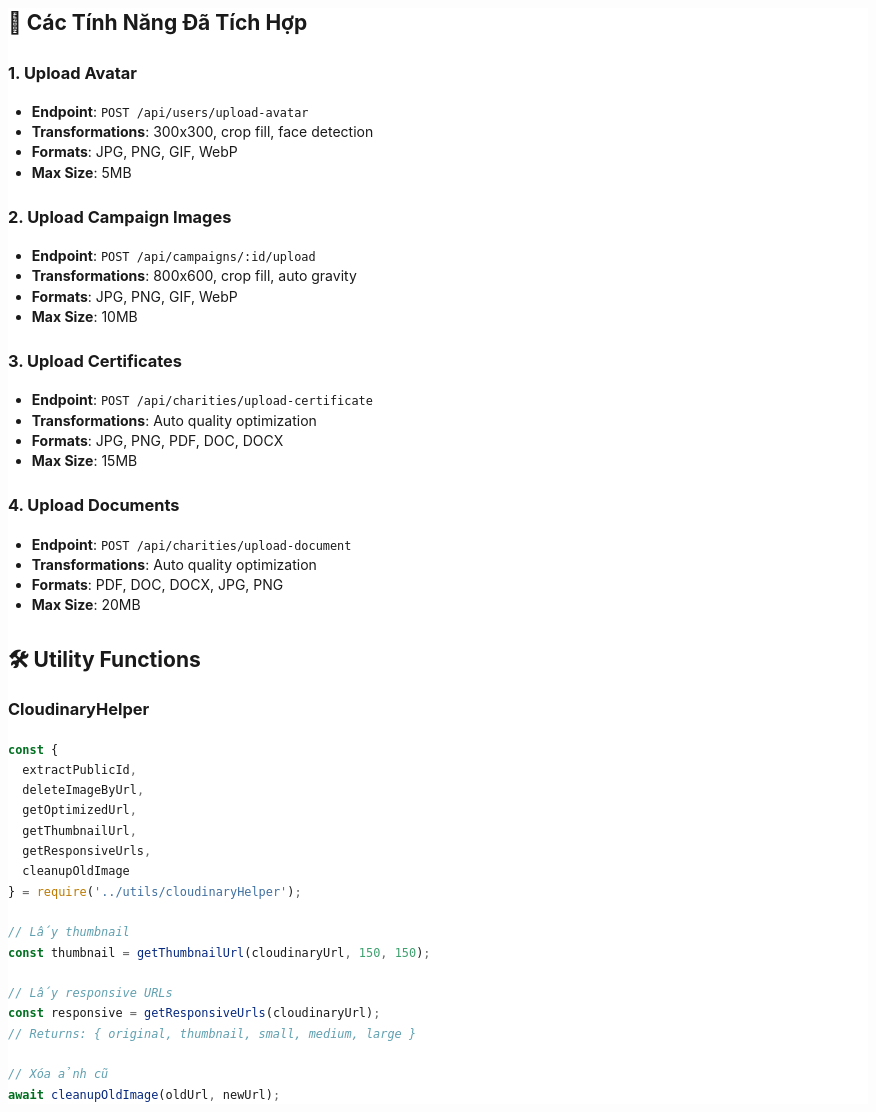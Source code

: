 ## 🔧 Các Tính Năng Đã Tích Hợp

### 1. Upload Avatar
- **Endpoint**: `POST /api/users/upload-avatar`
- **Transformations**: 300x300, crop fill, face detection
- **Formats**: JPG, PNG, GIF, WebP
- **Max Size**: 5MB

### 2. Upload Campaign Images
- **Endpoint**: `POST /api/campaigns/:id/upload`
- **Transformations**: 800x600, crop fill, auto gravity
- **Formats**: JPG, PNG, GIF, WebP
- **Max Size**: 10MB

### 3. Upload Certificates
- **Endpoint**: `POST /api/charities/upload-certificate`
- **Transformations**: Auto quality optimization
- **Formats**: JPG, PNG, PDF, DOC, DOCX
- **Max Size**: 15MB

### 4. Upload Documents
- **Endpoint**: `POST /api/charities/upload-document`
- **Transformations**: Auto quality optimization
- **Formats**: PDF, DOC, DOCX, JPG, PNG
- **Max Size**: 20MB

## 🛠️ Utility Functions

### CloudinaryHelper

```javascript
const { 
  extractPublicId, 
  deleteImageByUrl, 
  getOptimizedUrl,
  getThumbnailUrl,
  getResponsiveUrls,
  cleanupOldImage 
} = require('../utils/cloudinaryHelper');

// Lấy thumbnail
const thumbnail = getThumbnailUrl(cloudinaryUrl, 150, 150);

// Lấy responsive URLs
const responsive = getResponsiveUrls(cloudinaryUrl);
// Returns: { original, thumbnail, small, medium, large }

// Xóa ảnh cũ
await cleanupOldImage(oldUrl, newUrl);
```
